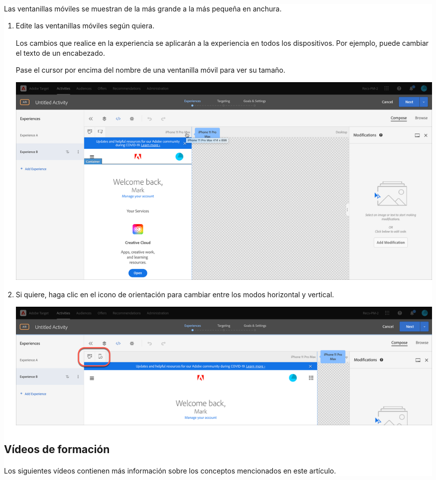    Las ventanillas móviles se muestran de la más grande a la más pequeña en anchura.

1. Edite las ventanillas móviles según quiera.

   Los cambios que realice en la experiencia se aplicarán a la experiencia en todos los dispositivos. Por ejemplo, puede cambiar el texto de un encabezado.

   Pase el cursor por encima del nombre de una ventanilla móvil para ver su tamaño.

   ![Experiencia adaptable de iPhone 11 Pro Max](/help/main/c-experiences/c-visual-experience-composer/assets/iphone11.png)

1. Si quiere, haga clic en el icono de orientación para cambiar entre los modos horizontal y vertical.

   ![Opciones de orientación](/help/main/c-experiences/c-visual-experience-composer/assets/orientation.png)

## Vídeos de formación

Los siguientes vídeos contienen más información sobre los conceptos mencionados en este artículo.
